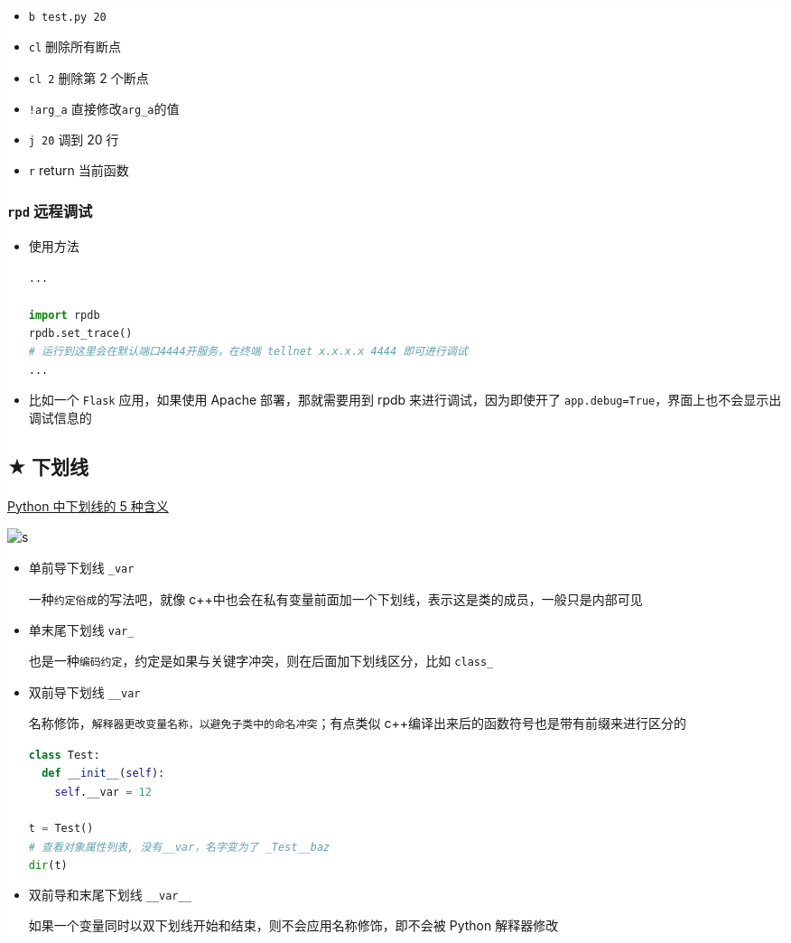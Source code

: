   - `b test.py 20`

  - `cl` 删除所有断点

  - `cl 2` 删除第 2 个断点

- `!arg_a` 直接修改`arg_a`的值

- `j 20` 调到 20 行

- `r` return 当前函数

### `rpd` 远程调试

- 使用方法

  ```py
  ...

  import rpdb
  rpdb.set_trace()
  # 运行到这里会在默认端口4444开服务，在终端 tellnet x.x.x.x 4444 即可进行调试
  ...

  ```

- 比如一个 `Flask` 应用，如果使用 Apache 部署，那就需要用到 rpdb 来进行调试，因为即使开了 `app.debug=True`，界面上也不会显示出调试信息的

## ★ 下划线

[Python 中下划线的 5 种含义](https://blog.csdn.net/tcx1992/article/details/80105645)

![s](https://img-blog.csdn.net/20180427113429590?watermark/2/text/aHR0cHM6Ly9ibG9nLmNzZG4ubmV0L3RjeDE5OTI=/font/5a6L5L2T/fontsize/400/fill/I0JBQkFCMA==/dissolve/70)

- 单前导下划线 `_var`

  一种`约定俗成`的写法吧，就像 c++中也会在私有变量前面加一个下划线，表示这是类的成员，一般只是内部可见

- 单末尾下划线 `var_`

  也是一种`编码约定`，约定是如果与关键字冲突，则在后面加下划线区分，比如 `class_`

- 双前导下划线 `__var`

  名称修饰，`解释器更改变量名称，以避免子类中的命名冲突`；有点类似 c++编译出来后的函数符号也是带有前缀来进行区分的

  ```py
  class Test:
    def __init__(self):
      self.__var = 12

  t = Test()
  # 查看对象属性列表, 没有__var，名字变为了 _Test__baz
  dir(t)
  ```

- 双前导和末尾下划线 `__var__`

  如果一个变量同时以双下划线开始和结束，则不会应用名称修饰，即不会被 Python 解释器修改
